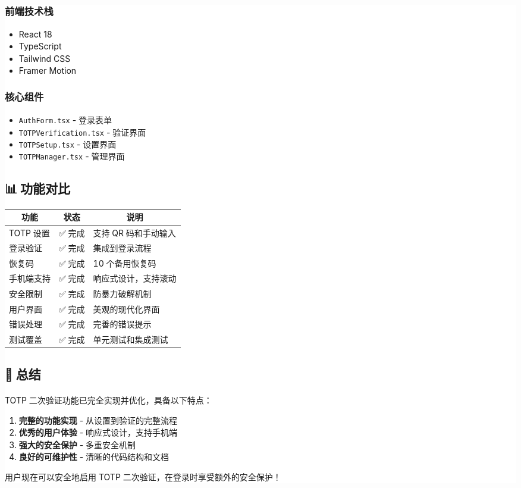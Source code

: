 ### 前端技术栈

- React 18
- TypeScript
- Tailwind CSS
- Framer Motion

### 核心组件

- `AuthForm.tsx` - 登录表单
- `TOTPVerification.tsx` - 验证界面
- `TOTPSetup.tsx` - 设置界面
- `TOTPManager.tsx` - 管理界面

## 📊 功能对比

| 功能       | 状态    | 说明                 |
| ---------- | ------- | -------------------- |
| TOTP 设置  | ✅ 完成 | 支持 QR 码和手动输入 |
| 登录验证   | ✅ 完成 | 集成到登录流程       |
| 恢复码     | ✅ 完成 | 10 个备用恢复码      |
| 手机端支持 | ✅ 完成 | 响应式设计，支持滚动 |
| 安全限制   | ✅ 完成 | 防暴力破解机制       |
| 用户界面   | ✅ 完成 | 美观的现代化界面     |
| 错误处理   | ✅ 完成 | 完善的错误提示       |
| 测试覆盖   | ✅ 完成 | 单元测试和集成测试   |

## 🎉 总结

TOTP 二次验证功能已完全实现并优化，具备以下特点：

1. **完整的功能实现** - 从设置到验证的完整流程
2. **优秀的用户体验** - 响应式设计，支持手机端
3. **强大的安全保护** - 多重安全机制
4. **良好的可维护性** - 清晰的代码结构和文档

用户现在可以安全地启用 TOTP 二次验证，在登录时享受额外的安全保护！
